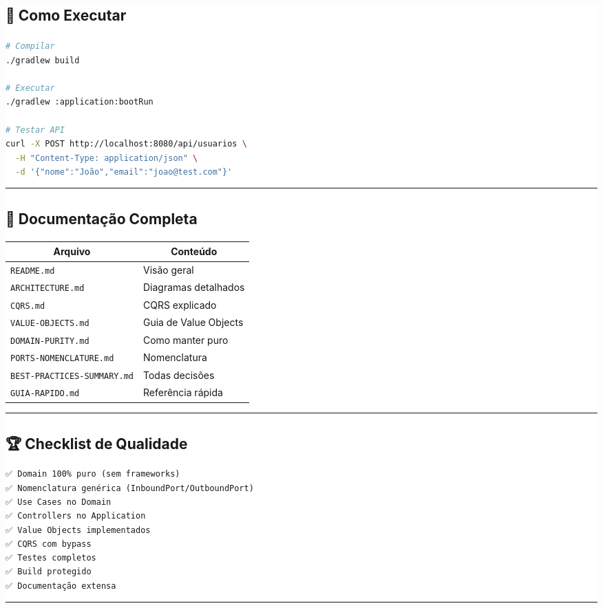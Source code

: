 
## 🚀 Como Executar

```bash
# Compilar
./gradlew build

# Executar
./gradlew :application:bootRun

# Testar API
curl -X POST http://localhost:8080/api/usuarios \
  -H "Content-Type: application/json" \
  -d '{"nome":"João","email":"joao@test.com"}'
```

---

## 📖 Documentação Completa

| Arquivo | Conteúdo |
|---------|----------|
| `README.md` | Visão geral |
| `ARCHITECTURE.md` | Diagramas detalhados |
| `CQRS.md` | CQRS explicado |
| `VALUE-OBJECTS.md` | Guia de Value Objects |
| `DOMAIN-PURITY.md` | Como manter puro |
| `PORTS-NOMENCLATURE.md` | Nomenclatura |
| `BEST-PRACTICES-SUMMARY.md` | Todas decisões |
| `GUIA-RAPIDO.md` | Referência rápida |

---

## 🏆 Checklist de Qualidade

```
✅ Domain 100% puro (sem frameworks)
✅ Nomenclatura genérica (InboundPort/OutboundPort)
✅ Use Cases no Domain
✅ Controllers no Application
✅ Value Objects implementados
✅ CQRS com bypass
✅ Testes completos
✅ Build protegido
✅ Documentação extensa
```

---